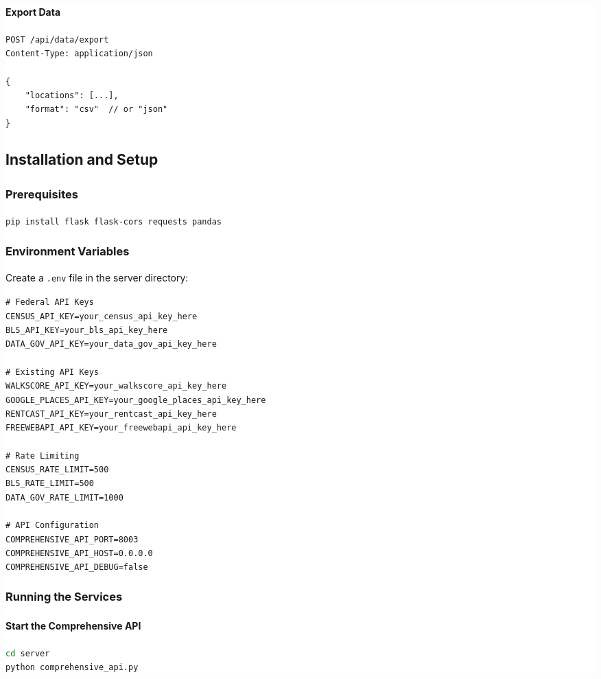 #### Export Data
```http
POST /api/data/export
Content-Type: application/json

{
    "locations": [...],
    "format": "csv"  // or "json"
}
```

## Installation and Setup

### Prerequisites

```bash
pip install flask flask-cors requests pandas
```

### Environment Variables

Create a `.env` file in the server directory:

```env
# Federal API Keys
CENSUS_API_KEY=your_census_api_key_here
BLS_API_KEY=your_bls_api_key_here
DATA_GOV_API_KEY=your_data_gov_api_key_here

# Existing API Keys
WALKSCORE_API_KEY=your_walkscore_api_key_here
GOOGLE_PLACES_API_KEY=your_google_places_api_key_here
RENTCAST_API_KEY=your_rentcast_api_key_here
FREEWEBAPI_API_KEY=your_freewebapi_api_key_here

# Rate Limiting
CENSUS_RATE_LIMIT=500
BLS_RATE_LIMIT=500
DATA_GOV_RATE_LIMIT=1000

# API Configuration
COMPREHENSIVE_API_PORT=8003
COMPREHENSIVE_API_HOST=0.0.0.0
COMPREHENSIVE_API_DEBUG=false
```

### Running the Services

#### Start the Comprehensive API
```bash
cd server
python comprehensive_api.py
```

